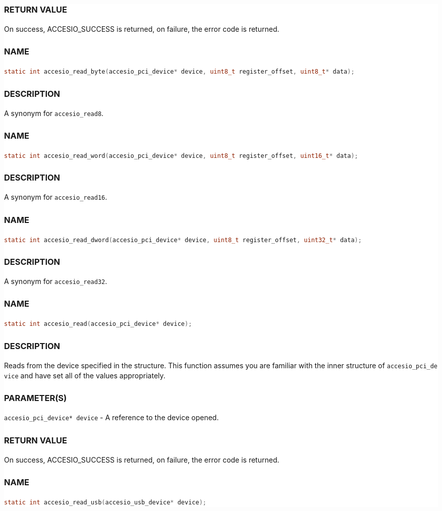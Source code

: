 ### RETURN VALUE
On success, ACCESIO_SUCCESS is returned, on failure, the error code is returned.


### NAME
```c
static int accesio_read_byte(accesio_pci_device* device, uint8_t register_offset, uint8_t* data);
```

### DESCRIPTION
A synonym for `accesio_read8`.


### NAME
```c
static int accesio_read_word(accesio_pci_device* device, uint8_t register_offset, uint16_t* data);
```

### DESCRIPTION
A synonym for `accesio_read16`.


### NAME
```c
static int accesio_read_dword(accesio_pci_device* device, uint8_t register_offset, uint32_t* data);
```

### DESCRIPTION
A synonym for `accesio_read32`.


### NAME
```c
static int accesio_read(accesio_pci_device* device);
```

### DESCRIPTION
Reads from the device specified in the structure. This function assumes you are familiar with the inner structure of `accesio_pci_device` and have set all of the values appropriately.

### PARAMETER(S)
`accesio_pci_device* device` -   A reference to the device opened.

### RETURN VALUE
On success, ACCESIO_SUCCESS is returned, on failure, the error code is returned.


### NAME
```c
static int accesio_read_usb(accesio_usb_device* device);
```
